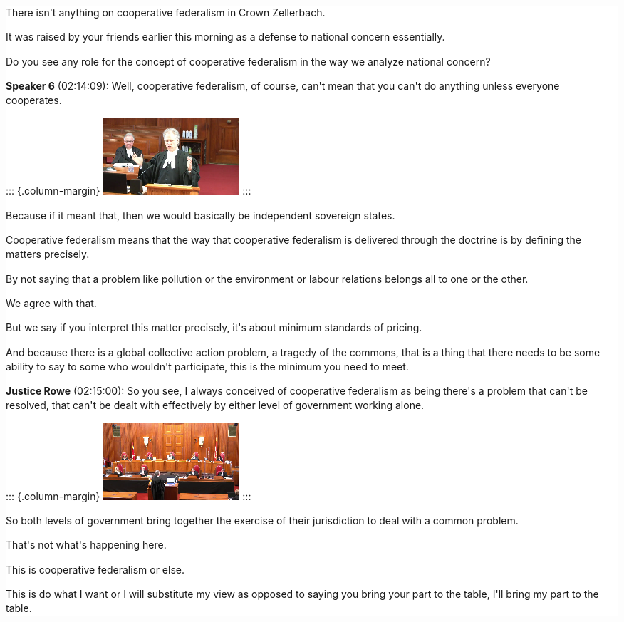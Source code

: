 There isn't anything on cooperative federalism in Crown Zellerbach.

It was raised by your friends earlier this morning as a defense to national concern essentially.

Do you see any role for the concept of cooperative federalism in the way we analyze national concern?

**Speaker 6** (02:14:09): Well, cooperative federalism, of course, can't mean that you can't do anything unless everyone cooperates.

::: {.column-margin}
![](8075.png)
:::

Because if it meant that, then we would basically be independent sovereign states.

Cooperative federalism means that the way that cooperative federalism is delivered through the doctrine is by defining the matters precisely.

By not saying that a problem like pollution or the environment or labour relations belongs all to one or the other.

We agree with that.

But we say if you interpret this matter precisely, it's about minimum standards of pricing.

And because there is a global collective action problem, a tragedy of the commons, that is a thing that there needs to be some ability to say to some who wouldn't participate, this is the minimum you need to meet.

**Justice Rowe** (02:15:00): So you see, I always conceived of cooperative federalism as being there's a problem that can't be resolved, that can't be dealt with effectively by either level of government working alone.

::: {.column-margin}
![](8118.png)
:::

So both levels of government bring together the exercise of their jurisdiction to deal with a common problem.

That's not what's happening here.

This is cooperative federalism or else.

This is do what I want or I will substitute my view as opposed to saying you bring your part to the table, I'll bring my part to the table.
